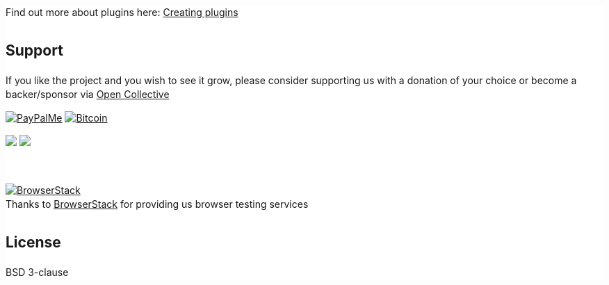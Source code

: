 Find out more about plugins here: [Creating plugins](https://grapesjs.com/docs/modules/Plugins.html)

## Support

If you like the project and you wish to see it grow, please consider supporting us with a donation of your choice or become a backer/sponsor via [Open Collective](https://opencollective.com/grapesjs)

[![PayPalMe](http://grapesjs.com/assets/images/ppme.png)](https://paypal.me/grapesjs)
[![Bitcoin](https://user-images.githubusercontent.com/11614725/52977952-87235f80-33cf-11e9-9607-7a9a354e1155.png)](https://commerce.coinbase.com/checkout/fc90b940-558d-408b-a166-28a823c98173)

<a href="https://opencollective.com/grapesjs"><img src="https://opencollective.com/grapesjs/tiers/sponsors.svg?avatarHeight=64"></a>
<a href="https://opencollective.com/grapesjs"><img src="https://opencollective.com/grapesjs/tiers/backers.svg?avatarHeight=64"></a>

<br>

[![BrowserStack](https://user-images.githubusercontent.com/11614725/39406324-4ef89c40-4bb5-11e8-809a-113d9432e5a5.png)](https://www.browserstack.com)<br/>
Thanks to [BrowserStack](https://www.browserstack.com) for providing us browser testing services

## License

BSD 3-clause

[Documentation]: https://grapesjs.com/docs/
[API-Reference]: https://grapesjs.com/docs/api/
[CMS]: https://en.wikipedia.org/wiki/Content_management_system
